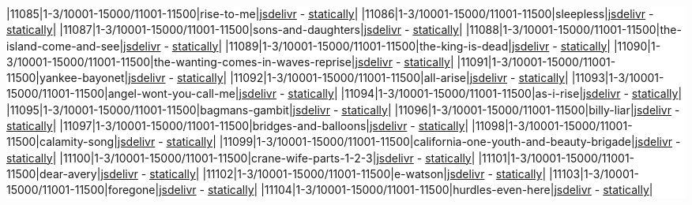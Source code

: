 |11085|1-3/10001-15000/11001-11500|rise-to-me|[jsdelivr](https://cdn.jsdelivr.net/gh/dbchord/png-c-1110x370_1-3/10001-15000/11001-11500/rise-to-me.png) - [statically](https://cdn.statically.io/gh/dbchord/png-c-1110x370_1-3/img/10001-15000/11001-11500/rise-to-me.png)|
|11086|1-3/10001-15000/11001-11500|sleepless|[jsdelivr](https://cdn.jsdelivr.net/gh/dbchord/png-c-1110x370_1-3/10001-15000/11001-11500/sleepless.png) - [statically](https://cdn.statically.io/gh/dbchord/png-c-1110x370_1-3/img/10001-15000/11001-11500/sleepless.png)|
|11087|1-3/10001-15000/11001-11500|sons-and-daughters|[jsdelivr](https://cdn.jsdelivr.net/gh/dbchord/png-c-1110x370_1-3/10001-15000/11001-11500/sons-and-daughters.png) - [statically](https://cdn.statically.io/gh/dbchord/png-c-1110x370_1-3/img/10001-15000/11001-11500/sons-and-daughters.png)|
|11088|1-3/10001-15000/11001-11500|the-island-come-and-see|[jsdelivr](https://cdn.jsdelivr.net/gh/dbchord/png-c-1110x370_1-3/10001-15000/11001-11500/the-island-come-and-see.png) - [statically](https://cdn.statically.io/gh/dbchord/png-c-1110x370_1-3/img/10001-15000/11001-11500/the-island-come-and-see.png)|
|11089|1-3/10001-15000/11001-11500|the-king-is-dead|[jsdelivr](https://cdn.jsdelivr.net/gh/dbchord/png-c-1110x370_1-3/10001-15000/11001-11500/the-king-is-dead.png) - [statically](https://cdn.statically.io/gh/dbchord/png-c-1110x370_1-3/img/10001-15000/11001-11500/the-king-is-dead.png)|
|11090|1-3/10001-15000/11001-11500|the-wanting-comes-in-waves-reprise|[jsdelivr](https://cdn.jsdelivr.net/gh/dbchord/png-c-1110x370_1-3/10001-15000/11001-11500/the-wanting-comes-in-waves-reprise.png) - [statically](https://cdn.statically.io/gh/dbchord/png-c-1110x370_1-3/img/10001-15000/11001-11500/the-wanting-comes-in-waves-reprise.png)|
|11091|1-3/10001-15000/11001-11500|yankee-bayonet|[jsdelivr](https://cdn.jsdelivr.net/gh/dbchord/png-c-1110x370_1-3/10001-15000/11001-11500/yankee-bayonet.png) - [statically](https://cdn.statically.io/gh/dbchord/png-c-1110x370_1-3/img/10001-15000/11001-11500/yankee-bayonet.png)|
|11092|1-3/10001-15000/11001-11500|all-arise|[jsdelivr](https://cdn.jsdelivr.net/gh/dbchord/png-c-1110x370_1-3/10001-15000/11001-11500/all-arise.png) - [statically](https://cdn.statically.io/gh/dbchord/png-c-1110x370_1-3/img/10001-15000/11001-11500/all-arise.png)|
|11093|1-3/10001-15000/11001-11500|angel-wont-you-call-me|[jsdelivr](https://cdn.jsdelivr.net/gh/dbchord/png-c-1110x370_1-3/10001-15000/11001-11500/angel-wont-you-call-me.png) - [statically](https://cdn.statically.io/gh/dbchord/png-c-1110x370_1-3/img/10001-15000/11001-11500/angel-wont-you-call-me.png)|
|11094|1-3/10001-15000/11001-11500|as-i-rise|[jsdelivr](https://cdn.jsdelivr.net/gh/dbchord/png-c-1110x370_1-3/10001-15000/11001-11500/as-i-rise.png) - [statically](https://cdn.statically.io/gh/dbchord/png-c-1110x370_1-3/img/10001-15000/11001-11500/as-i-rise.png)|
|11095|1-3/10001-15000/11001-11500|bagmans-gambit|[jsdelivr](https://cdn.jsdelivr.net/gh/dbchord/png-c-1110x370_1-3/10001-15000/11001-11500/bagmans-gambit.png) - [statically](https://cdn.statically.io/gh/dbchord/png-c-1110x370_1-3/img/10001-15000/11001-11500/bagmans-gambit.png)|
|11096|1-3/10001-15000/11001-11500|billy-liar|[jsdelivr](https://cdn.jsdelivr.net/gh/dbchord/png-c-1110x370_1-3/10001-15000/11001-11500/billy-liar.png) - [statically](https://cdn.statically.io/gh/dbchord/png-c-1110x370_1-3/img/10001-15000/11001-11500/billy-liar.png)|
|11097|1-3/10001-15000/11001-11500|bridges-and-balloons|[jsdelivr](https://cdn.jsdelivr.net/gh/dbchord/png-c-1110x370_1-3/10001-15000/11001-11500/bridges-and-balloons.png) - [statically](https://cdn.statically.io/gh/dbchord/png-c-1110x370_1-3/img/10001-15000/11001-11500/bridges-and-balloons.png)|
|11098|1-3/10001-15000/11001-11500|calamity-song|[jsdelivr](https://cdn.jsdelivr.net/gh/dbchord/png-c-1110x370_1-3/10001-15000/11001-11500/calamity-song.png) - [statically](https://cdn.statically.io/gh/dbchord/png-c-1110x370_1-3/img/10001-15000/11001-11500/calamity-song.png)|
|11099|1-3/10001-15000/11001-11500|california-one-youth-and-beauty-brigade|[jsdelivr](https://cdn.jsdelivr.net/gh/dbchord/png-c-1110x370_1-3/10001-15000/11001-11500/california-one-youth-and-beauty-brigade.png) - [statically](https://cdn.statically.io/gh/dbchord/png-c-1110x370_1-3/img/10001-15000/11001-11500/california-one-youth-and-beauty-brigade.png)|
|11100|1-3/10001-15000/11001-11500|crane-wife-parts-1-2-3|[jsdelivr](https://cdn.jsdelivr.net/gh/dbchord/png-c-1110x370_1-3/10001-15000/11001-11500/crane-wife-parts-1-2-3.png) - [statically](https://cdn.statically.io/gh/dbchord/png-c-1110x370_1-3/img/10001-15000/11001-11500/crane-wife-parts-1-2-3.png)|
|11101|1-3/10001-15000/11001-11500|dear-avery|[jsdelivr](https://cdn.jsdelivr.net/gh/dbchord/png-c-1110x370_1-3/10001-15000/11001-11500/dear-avery.png) - [statically](https://cdn.statically.io/gh/dbchord/png-c-1110x370_1-3/img/10001-15000/11001-11500/dear-avery.png)|
|11102|1-3/10001-15000/11001-11500|e-watson|[jsdelivr](https://cdn.jsdelivr.net/gh/dbchord/png-c-1110x370_1-3/10001-15000/11001-11500/e-watson.png) - [statically](https://cdn.statically.io/gh/dbchord/png-c-1110x370_1-3/img/10001-15000/11001-11500/e-watson.png)|
|11103|1-3/10001-15000/11001-11500|foregone|[jsdelivr](https://cdn.jsdelivr.net/gh/dbchord/png-c-1110x370_1-3/10001-15000/11001-11500/foregone.png) - [statically](https://cdn.statically.io/gh/dbchord/png-c-1110x370_1-3/img/10001-15000/11001-11500/foregone.png)|
|11104|1-3/10001-15000/11001-11500|hurdles-even-here|[jsdelivr](https://cdn.jsdelivr.net/gh/dbchord/png-c-1110x370_1-3/10001-15000/11001-11500/hurdles-even-here.png) - [statically](https://cdn.statically.io/gh/dbchord/png-c-1110x370_1-3/img/10001-15000/11001-11500/hurdles-even-here.png)|